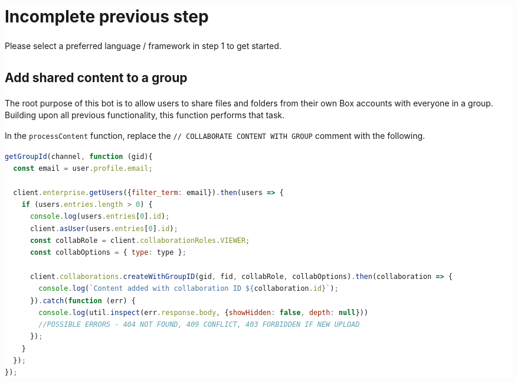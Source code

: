 </Choice>

<Choice option='programming.platform' value='python' color='none'>

```python

```

</Choice>

<Choice option='programming.platform' value='ruby' color='none'>

```ruby

```

</Choice>

<Choice option='programming.platform' unset color='none'>

<Message danger>

# Incomplete previous step
Please select a preferred language / framework in step 1 to get started.

</Message>

</Choice>

## Add shared content to a group

The root purpose of this bot is to allow users to share files and folders from
their own Box accounts with everyone in a group. Building upon all previous
functionality, this function performs that task.

<Choice option='programming.platform' value='node' color='none'>

In the `processContent` function, replace the
`// COLLABORATE CONTENT WITH GROUP` comment with the following.



```javascript
getGroupId(channel, function (gid){
  const email = user.profile.email;
  
  client.enterprise.getUsers({filter_term: email}).then(users => {
    if (users.entries.length > 0) {
      console.log(users.entries[0].id);
      client.asUser(users.entries[0].id);
      const collabRole = client.collaborationRoles.VIEWER;
      const collabOptions = { type: type };

      client.collaborations.createWithGroupID(gid, fid, collabRole, collabOptions).then(collaboration => {
        console.log(`Content added with collaboration ID ${collaboration.id}`);
      }).catch(function (err) {
        console.log(util.inspect(err.response.body, {showHidden: false, depth: null}))
        //POSSIBLE ERRORS - 404 NOT FOUND, 409 CONFLICT, 403 FORBIDDEN IF NEW UPLOAD
      });
    }
  });
});
```


[step2]: g://collaborations/connect-slack-to-group-collabs/configure-box
[service-account]: g://authentication/user-types/app-users/